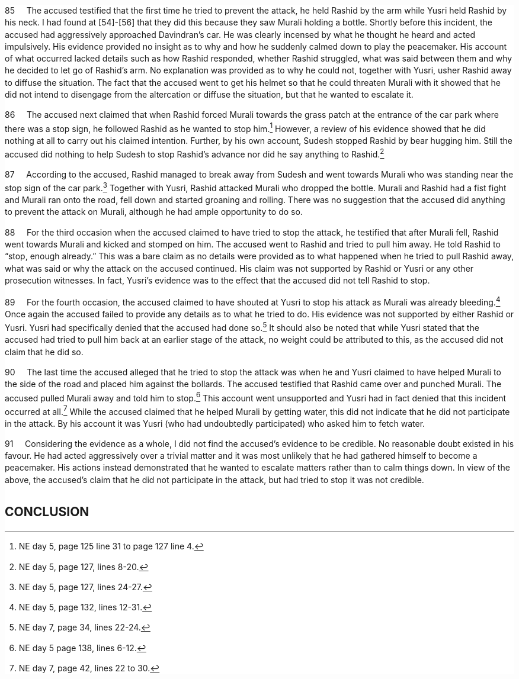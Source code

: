 85     The accused testified that the first time he tried to prevent the attack, he held Rashid by the arm while Yusri held Rashid by his neck. I had found at \[54\]-\[56\] that they did this because they saw Murali holding a bottle. Shortly before this incident, the accused had aggressively approached Davindran’s car. He was clearly incensed by what he thought he heard and acted impulsively. His evidence provided no insight as to why and how he suddenly calmed down to play the peacemaker. His account of what occurred lacked details such as how Rashid responded, whether Rashid struggled, what was said between them and why he decided to let go of Rashid’s arm. No explanation was provided as to why he could not, together with Yusri, usher Rashid away to diffuse the situation. The fact that the accused went to get his helmet so that he could threaten Murali with it showed that he did not intend to disengage from the altercation or diffuse the situation, but that he wanted to escalate it.

86     The accused next claimed that when Rashid forced Murali towards the grass patch at the entrance of the car park where there was a stop sign, he followed Rashid as he wanted to stop him.[^67] However, a review of his evidence showed that he did nothing at all to carry out his claimed intention. Further, by his own account, Sudesh stopped Rashid by bear hugging him. Still the accused did nothing to help Sudesh to stop Rashid’s advance nor did he say anything to Rashid.[^68]

87     According to the accused, Rashid managed to break away from Sudesh and went towards Murali who was standing near the stop sign of the car park.[^69] Together with Yusri, Rashid attacked Murali who dropped the bottle. Murali and Rashid had a fist fight and Murali ran onto the road, fell down and started groaning and rolling. There was no suggestion that the accused did anything to prevent the attack on Murali, although he had ample opportunity to do so.

88     For the third occasion when the accused claimed to have tried to stop the attack, he testified that after Murali fell, Rashid went towards Murali and kicked and stomped on him. The accused went to Rashid and tried to pull him away. He told Rashid to “stop, enough already.” This was a bare claim as no details were provided as to what happened when he tried to pull Rashid away, what was said or why the attack on the accused continued. His claim was not supported by Rashid or Yusri or any other prosecution witnesses. In fact, Yusri’s evidence was to the effect that the accused did not tell Rashid to stop.

89     For the fourth occasion, the accused claimed to have shouted at Yusri to stop his attack as Murali was already bleeding.[^70] Once again the accused failed to provide any details as to what he tried to do. His evidence was not supported by either Rashid or Yusri. Yusri had specifically denied that the accused had done so.[^71] It should also be noted that while Yusri stated that the accused had tried to pull him back at an earlier stage of the attack, no weight could be attributed to this, as the accused did not claim that he did so.

90     The last time the accused alleged that he tried to stop the attack was when he and Yusri claimed to have helped Murali to the side of the road and placed him against the bollards. The accused testified that Rashid came over and punched Murali. The accused pulled Murali away and told him to stop.[^72] This account went unsupported and Yusri had in fact denied that this incident occurred at all.[^73] While the accused claimed that he helped Murali by getting water, this did not indicate that he did not participate in the attack. By his account it was Yusri (who had undoubtedly participated) who asked him to fetch water.

91     Considering the evidence as a whole, I did not find the accused’s evidence to be credible. No reasonable doubt existed in his favour. He had acted aggressively over a trivial matter and it was most unlikely that he had gathered himself to become a peacemaker. His actions instead demonstrated that he wanted to escalate matters rather than to calm things down. In view of the above, the accused’s claim that he did not participate in the attack, but had tried to stop it was not credible.

## CONCLUSION


[^1]: NE day 2, page 16, line 17 to page 17 line 26.
[^2]: NE day 2, page 17 line 30 to page 19 line 17.
[^3]: NE day 2, page 20 line 4 to page 21 line 32.
[^4]: NE day 2, page 22 line 10 to page 24 line 3.
[^5]: NE day 1, page 19 line 29 to page 23 line 22.
[^6]: NE day 1, page 23 line 29 to page 25 line 23.
[^7]: NE day 1, page 25 line 24 to page 27 line 30.
[^8]: NE day 3, page 3, lines 16-19; page 4, lines 25-26;
[^9]: NE day 3, page 8 line 15 to page 9 line 18; page 15 line 31 to page 16 line 3.
[^10]: NE day 3, page 9 line 17 to page 11 line 16.
[^11]: NE day 3, line 19 to page 13 line 26.
[^12]: NE day 3, page 56 line 5 to page 57 line 10.
[^13]: NE day 3, page 57, line 12 to page 58 line 22.
[^14]: NE day 4, page 9 line 19 to page 10 line 9.
[^15]: NE day 4, page 10 line 13 to page 14 line 30.
[^16]: NE day 5, page 103, lines 16-23; page 105, lines 18-31; page 108, lines 5-15; page 109, lines 12-24.
[^17]: NE day 5, page 111, lines 12-18.
[^18]: NE day 5, page 114 line 15 to page 115 line 14.
[^19]: NE day 5, page 115 line 16 to page 116 line 21; page 117 line 23 to page 118 line 30.
[^20]: NE day 5, page 121, lines 9-10; page 122, lines 21-27.
[^21]: NE day 5, page 123 line 26 to page 124 line 15; page 125 line 10 to page 127 line 27; page 130 line 24 to page 131 line 7.
[^22]: NE day 5, page 131 line 5 to page 132 line 32.
[^23]: NE day 5, page 133 lines 1-3; page 134 line 22 to page 135 line 14.
[^24]: NE day 5 page 135 line 30 to page 139 line 6.
[^25]: Prosecution’s Closing Submissions (“PCS”) at \[38\].
[^26]: NE day 1, page 18 line 11 to page 19 line 3.
[^27]: For example, Murali’s evidence at NE day 2, page 14, lines 17-21.
[^28]: NE day 6, page 16, lines 9-14.
[^29]: NE day 5, page 112 line 19 to page 115 line 14.
[^30]: NE day 5, page 117 line 23 to page 118 line 15.
[^31]: NE day 3, page 28, lines 7-11.
[^32]: NE day 3, page 46, lines 12-23.
[^33]: NE day 5, page 117 line 22 to page 118 line 11.
[^34]: NE day 6, page 38, lines 2-4.
[^35]: NE day 6, page 123, lines 10-26.
[^36]: NE day 2, page 45, lines 2-10.
[^37]: NE day 5, page 119 line 17 to page 121 line 32.
[^38]: NE day 2, page 80, lines 5-7.
[^39]: NE day 5, page 122, lines 21-27.
[^40]: NE day 2, page 21, lines 13-21.
[^41]: NE day 4, page 12, lines 20 to page 13 line 10.
[^42]: NE day 6, page 19, lines 30-32.
[^43]: Defence Closing Submissions (“DCS”) at \[139\] to \[144\].
[^44]: NE day 1, page 28, lines 14-27.
[^45]: NE day 1, page 88, lines 4-18.
[^46]: NE day 1, page 89, line 8.
[^47]: NE day 1, page 98, lines 15-16.
[^48]: NE day 3, page 13, lines 21-23.
[^49]: NE day 3, page 14, lines 13-15.
[^50]: NE day 3, page 20, lines 9-10; page 46, lines 12-23.
[^51]: NE day 3, page 58, lines 4-26.
[^52]: The submissions by the defence on Murali’s evidence are at DCS \[163\]-\[182\].
[^53]: DCS at \[181\]-\[182\].
[^54]: DCS \[167\]-\[180\].
[^55]: NE day 2, page 19, lines 13-16.
[^56]: DCS \[192\]-\[204\].
[^57]: NE day 4, page 10 line 32 to page 11 line 16.
[^58]: DCS at \[203\].
[^59]: DCS at \[196\].
[^60]: DCS \[197\]-\[201\].
[^61]: NE day 4, page 39, lines 5-14.
[^62]: NE day 4, page 13, lines 1-10.
[^63]: NE day 4, page 41, lines 19-31.
[^64]: NE day 4, page 54, lines 14-19.
[^65]: NE day 4, page 44, lines 9-30.
[^66]: PCS at \[46\].
[^67]: NE day 5, page 125 line 31 to page 127 line 4.
[^68]: NE day 5, page 127, lines 8-20.
[^69]: NE day 5, page 127, lines 24-27.
[^70]: NE day 5, page 132, lines 12-31.
[^71]: NE day 7, page 34, lines 22-24.
[^72]: NE day 5 page 138, lines 6-12.
[^73]: NE day 7, page 42, lines 22 to 30.